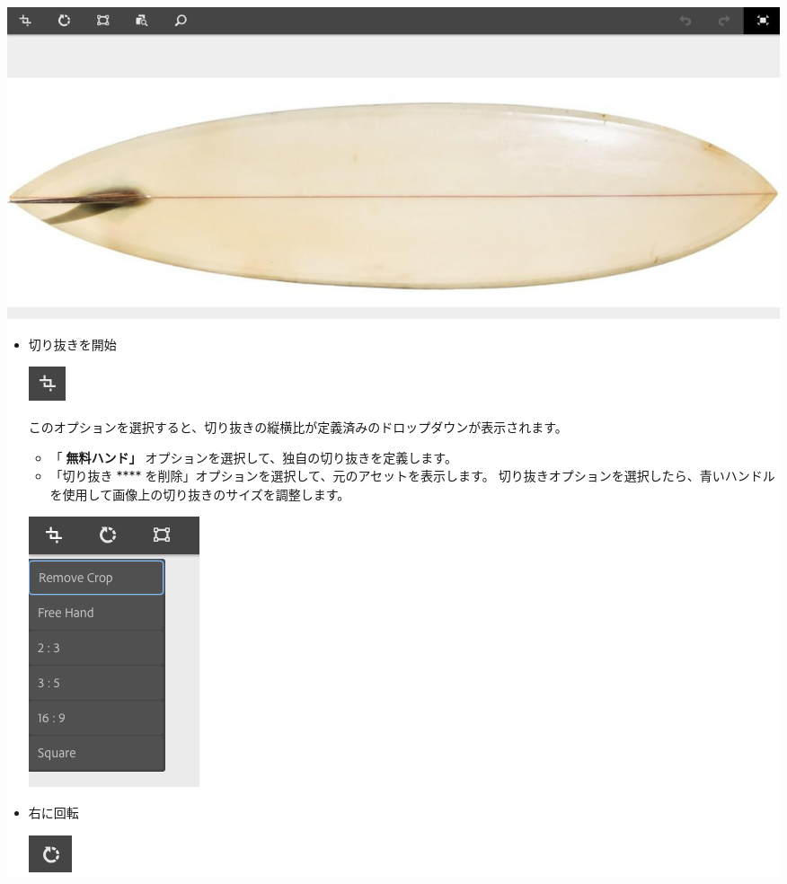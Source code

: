 ![](assets/chlimage_1-8.png)

* 切り抜きを開始

   ![](assets/chlimage_1-9.png)

   このオプションを選択すると、切り抜きの縦横比が定義済みのドロップダウンが表示されます。

   * 「 **無料ハンド」** オプションを選択して、独自の切り抜きを定義します。
   * 「切り抜き **** を削除」オプションを選択して、元のアセットを表示します。
   切り抜きオプションを選択したら、青いハンドルを使用して画像上の切り抜きのサイズを調整します。

   ![](assets/chlimage_1-10.png)

* 右に回転

   ![](assets/chlimage_1-11.png)
